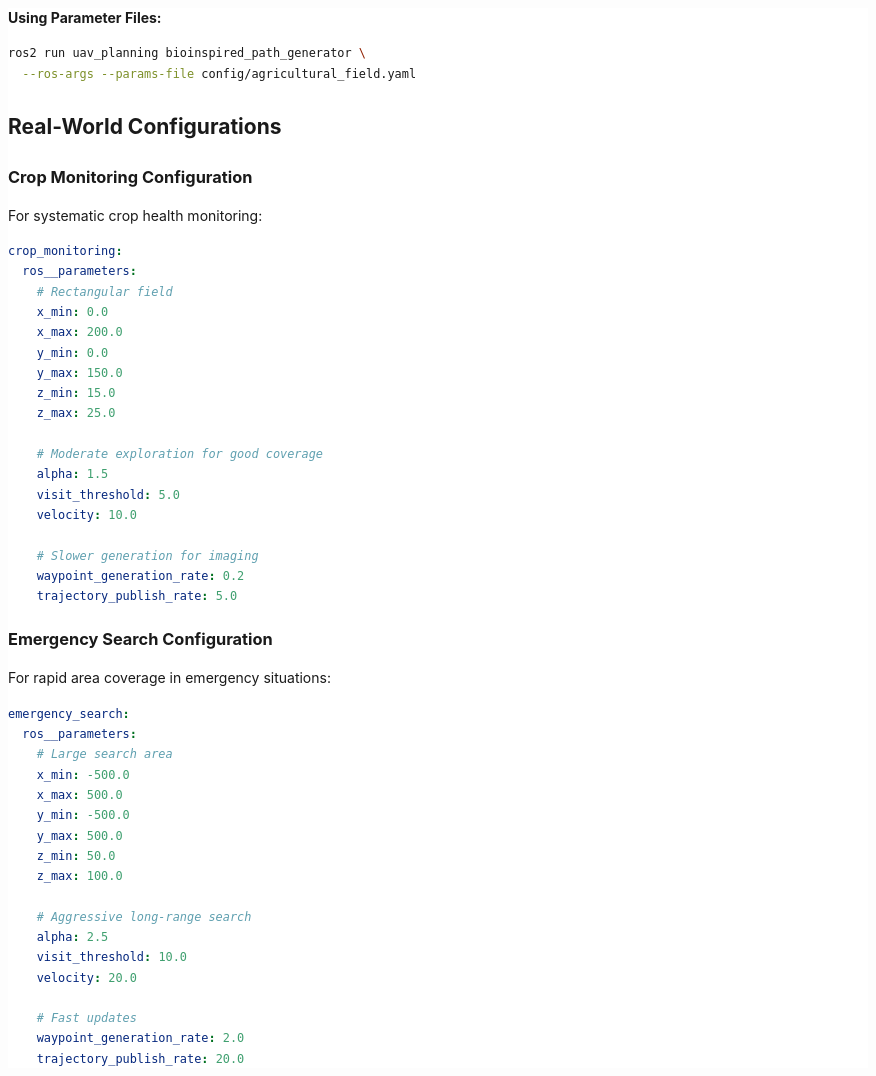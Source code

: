 **Using Parameter Files:**
```bash
ros2 run uav_planning bioinspired_path_generator \
  --ros-args --params-file config/agricultural_field.yaml
```

## Real-World Configurations

### Crop Monitoring Configuration

For systematic crop health monitoring:

```yaml
crop_monitoring:
  ros__parameters:
    # Rectangular field
    x_min: 0.0
    x_max: 200.0
    y_min: 0.0
    y_max: 150.0
    z_min: 15.0
    z_max: 25.0
    
    # Moderate exploration for good coverage
    alpha: 1.5
    visit_threshold: 5.0
    velocity: 10.0
    
    # Slower generation for imaging
    waypoint_generation_rate: 0.2
    trajectory_publish_rate: 5.0
```

### Emergency Search Configuration

For rapid area coverage in emergency situations:

```yaml
emergency_search:
  ros__parameters:
    # Large search area
    x_min: -500.0
    x_max: 500.0
    y_min: -500.0
    y_max: 500.0
    z_min: 50.0
    z_max: 100.0
    
    # Aggressive long-range search
    alpha: 2.5
    visit_threshold: 10.0
    velocity: 20.0
    
    # Fast updates
    waypoint_generation_rate: 2.0
    trajectory_publish_rate: 20.0
```
